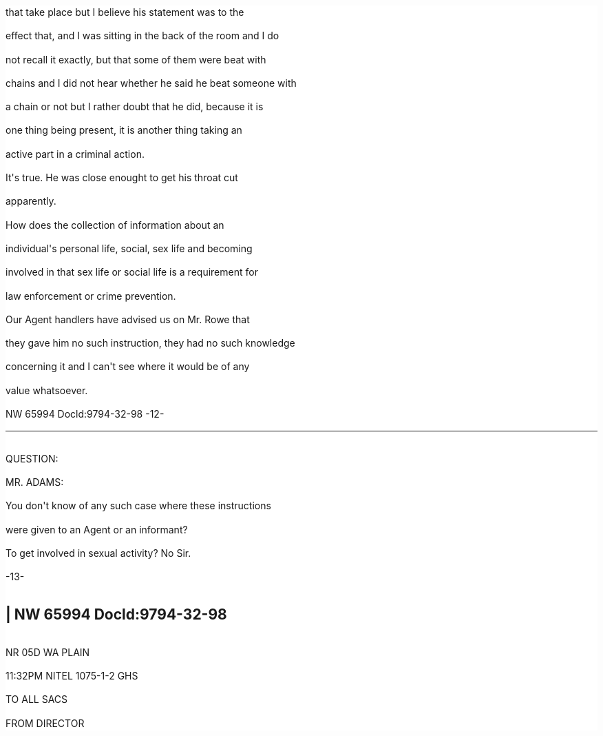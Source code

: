that take place but I believe his statement was to the

effect that, and I was sitting in the back of the room and I do

not recall it exactly, but that some of them were beat with

chains and I did not hear whether he said he beat someone with

a chain or not but I rather doubt that he did, because it is

one thing being present, it is another thing taking an

active part in a criminal action.

It's true. He was close enought to get his throat cut

apparently.

How does the collection of information about an

individual's personal life, social, sex life and becoming

involved in that sex life or social life is a requirement for

law enforcement or crime prevention.

Our Agent handlers have advised us on Mr. Rowe that

they gave him no such instruction, they had no such knowledge

concerning it and I can't see where it would be of any

value whatsoever.

NW 65994 Docld:9794-32-98
-12-

---

##
QUESTION:

MR. ADAMS:

You don't know of any such case where these instructions

were given to an Agent or an informant?

To get involved in sexual activity? No Sir.

-13-

| NW 65994 Docld:9794-32-98
---

##
NR 05D WA PLAIN

11:32PM NITEL 1075-1-2 GHS

TO ALL SACS

FROM DIRECTOR

